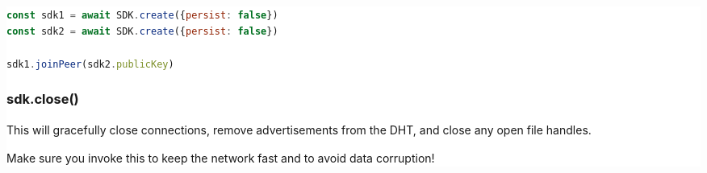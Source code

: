 ```JavaScript
const sdk1 = await SDK.create({persist: false})
const sdk2 = await SDK.create({persist: false})

sdk1.joinPeer(sdk2.publicKey)
```

### sdk.close()

This will gracefully close connections, remove advertisements from the DHT, and close any open file handles.

Make sure you invoke this to keep the network fast and to avoid data corruption!
